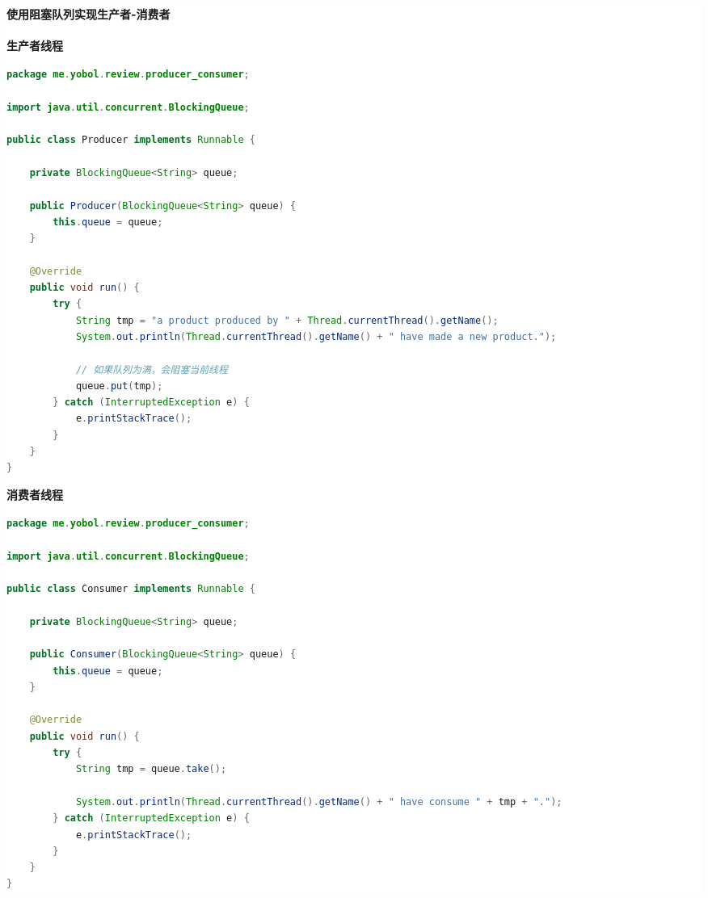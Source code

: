 #### 使用阻塞队列实现生产者-消费者

**生产者线程**

```java
package me.yobol.review.producer_consumer;

import java.util.concurrent.BlockingQueue;

public class Producer implements Runnable {

    private BlockingQueue<String> queue;

    public Producer(BlockingQueue<String> queue) {
        this.queue = queue;
    }

    @Override
    public void run() {
        try {
            String tmp = "a product produced by " + Thread.currentThread().getName();
            System.out.println(Thread.currentThread().getName() + " have made a new product.");

            // 如果队列为满，会阻塞当前线程
            queue.put(tmp);
        } catch (InterruptedException e) {
            e.printStackTrace();
        }
    }
}
```

**消费者线程**

```java
package me.yobol.review.producer_consumer;

import java.util.concurrent.BlockingQueue;

public class Consumer implements Runnable {

    private BlockingQueue<String> queue;

    public Consumer(BlockingQueue<String> queue) {
        this.queue = queue;
    }

    @Override
    public void run() {
        try {
            String tmp = queue.take();

            System.out.println(Thread.currentThread().getName() + " have consume " + tmp + ".");
        } catch (InterruptedException e) {
            e.printStackTrace();
        }
    }
}
```
